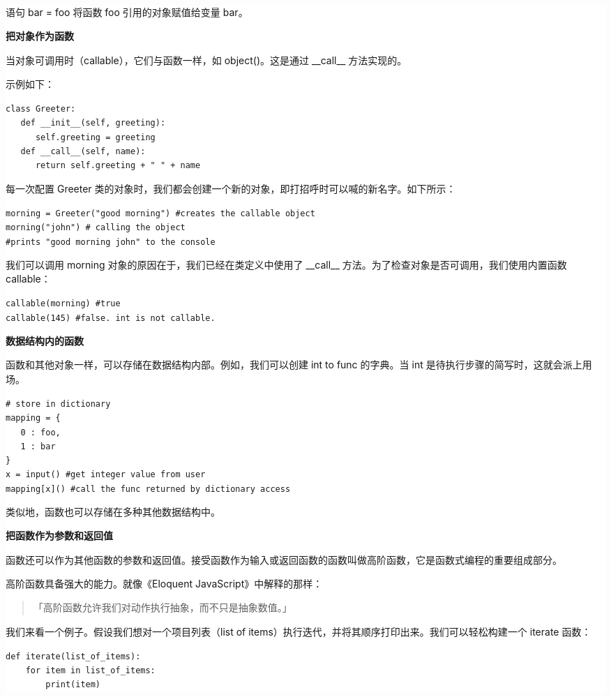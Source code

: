 语句 bar = foo 将函数 foo 引用的对象赋值给变量 bar。

**把对象作为函数**

当对象可调用时（callable），它们与函数一样，如 object()。这是通过 \_\_call\_\_ 方法实现的。

示例如下：

```
class Greeter:
   def __init__(self, greeting):
      self.greeting = greeting
   def __call__(self, name):
      return self.greeting + " " + name
```

每一次配置 Greeter 类的对象时，我们都会创建一个新的对象，即打招呼时可以喊的新名字。如下所示：

```
morning = Greeter("good morning") #creates the callable object
morning("john") # calling the object
#prints "good morning john" to the console
```

我们可以调用 morning 对象的原因在于，我们已经在类定义中使用了 \_\_call\_\_ 方法。为了检查对象是否可调用，我们使用内置函数 callable：

```
callable(morning) #true
callable(145) #false. int is not callable. 
```

**数据结构内的函数**

函数和其他对象一样，可以存储在数据结构内部。例如，我们可以创建 int to func 的字典。当 int 是待执行步骤的简写时，这就会派上用场。

```
# store in dictionary
mapping = {
   0 : foo,
   1 : bar
}
x = input() #get integer value from user
mapping[x]() #call the func returned by dictionary access
```

类似地，函数也可以存储在多种其他数据结构中。

**把函数作为参数和返回值**

函数还可以作为其他函数的参数和返回值。接受函数作为输入或返回函数的函数叫做高阶函数，它是函数式编程的重要组成部分。

高阶函数具备强大的能力。就像《Eloquent JavaScript》中解释的那样：

> 「高阶函数允许我们对动作执行抽象，而不只是抽象数值。」

我们来看一个例子。假设我们想对一个项目列表（list of items）执行迭代，并将其顺序打印出来。我们可以轻松构建一个 iterate 函数：

```
def iterate(list_of_items):
    for item in list_of_items:
        print(item)

```
